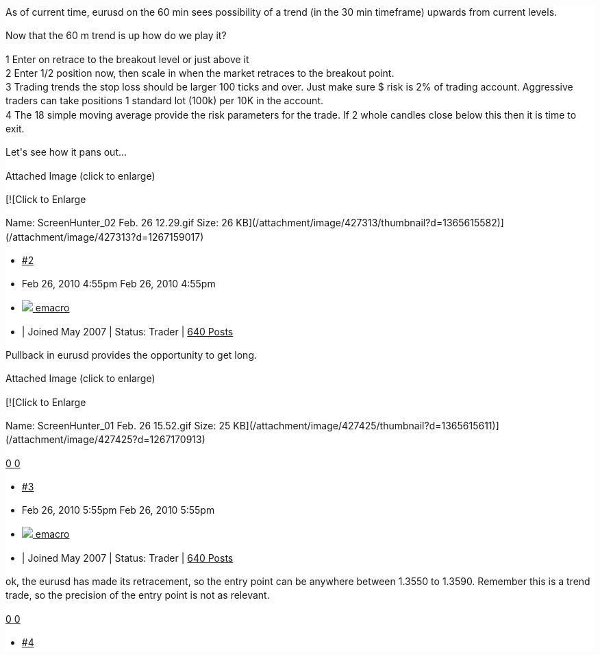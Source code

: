 As of current time, eurusd on the 60 min sees possibility of a trend (in the 30 min timeframe) upwards from current levels.  
  
Now that the 60 m trend is up how do we play it?  
  
1 Enter on retrace to the breakout level or just above it  
2 Enter 1/2 position now, then scale in when the market retraces to the breakout point.  
3 Trading trends the stop loss should be larger 100 ticks and over. Just make sure $ risk is 2% of trading account. Aggressive traders can take positions 1 standard lot (100k) per 10K in the account.  
4 The 18 simple moving average provide the risk parameters for the trade. If 2 whole candles close below this then it is time to exit.  
  
Let's see how it pans out... 

Attached Image (click to enlarge)

[![Click to Enlarge

Name: ScreenHunter_02 Feb. 26 12.29.gif
Size: 26 KB](/attachment/image/427313/thumbnail?d=1365615582)](/attachment/image/427313?d=1267159017)   

  * [#2](/thread/post/3501220#post3501220 "Post Permalink")

  * Feb 26, 2010 4:55pm  Feb 26, 2010 4:55pm 

  * [![](https://assets.faireconomy.media/nfs/customavatars/thumbs/medium/avatar39895_7.gif) emacro](emacro)

  * | Joined May 2007  | Status: Trader | [640 Posts](/search?do=process&provider=Member&searchuser=39895)

Pullback in eurusd provides the opportunity to get long. 

Attached Image (click to enlarge)

[![Click to Enlarge

Name: ScreenHunter_01 Feb. 26 15.52.gif
Size: 25 KB](/attachment/image/427425/thumbnail?d=1365615611)](/attachment/image/427425?d=1267170913)   

[0 ](javascript:void\(0\);) [0 ](javascript:void\(0\);)

  * [#3](/thread/post/3501395#post3501395 "Post Permalink")

  * Feb 26, 2010 5:55pm  Feb 26, 2010 5:55pm 

  * [![](https://assets.faireconomy.media/nfs/customavatars/thumbs/medium/avatar39895_7.gif) emacro](emacro)

  * | Joined May 2007  | Status: Trader | [640 Posts](/search?do=process&provider=Member&searchuser=39895)

ok, the eurusd has made its retracement, so the entry point can be anywhere between 1.3550 to 1.3590. Remember this is a trend trade, so the precision of the entry point is not as relevant. 

[0 ](javascript:void\(0\);) [0 ](javascript:void\(0\);)

  * [#4](/thread/post/3503249#post3503249 "Post Permalink")
